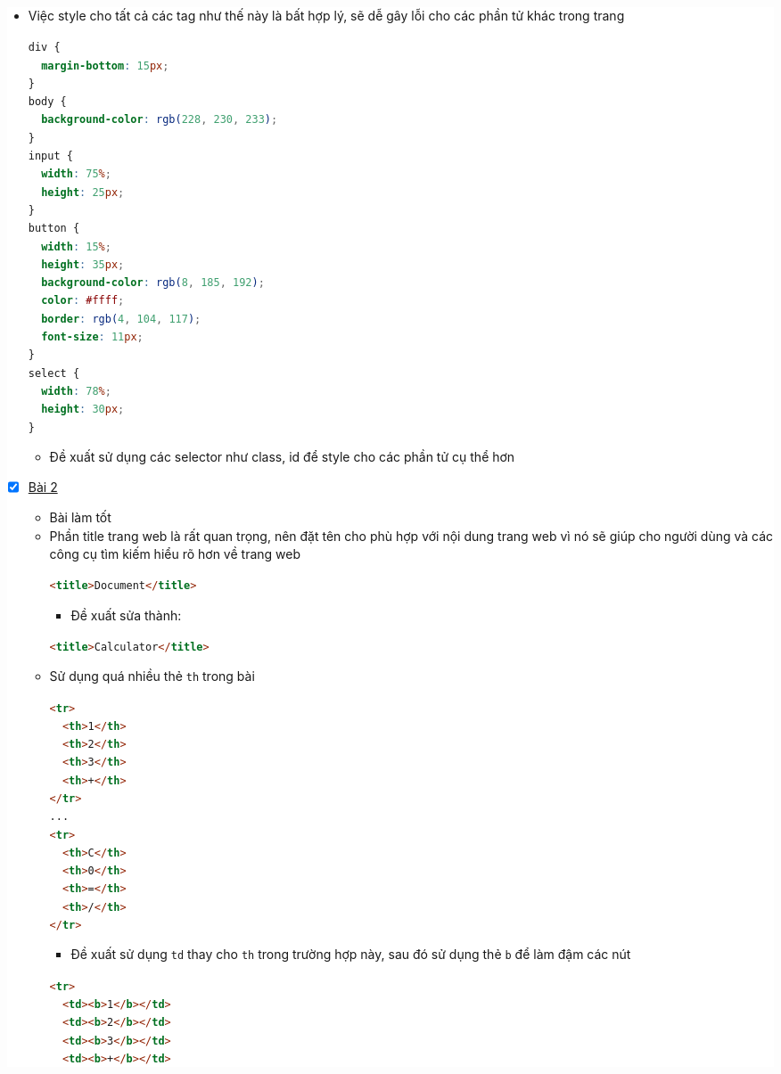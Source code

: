   - Việc style cho tất cả các tag như thế này là bất hợp lý, sẽ dễ gây lỗi cho các phần tử khác trong trang
    ```css
    div {
      margin-bottom: 15px;
    }
    body {
      background-color: rgb(228, 230, 233);
    }
    input {
      width: 75%;
      height: 25px;
    }
    button {
      width: 15%;
      height: 35px;
      background-color: rgb(8, 185, 192);
      color: #ffff;
      border: rgb(4, 104, 117);
      font-size: 11px;
    }
    select {
      width: 78%;
      height: 30px;
    }
    ```
    - Đề xuất sử dụng các selector như class, id để style cho các phần tử cụ thể hơn

- [x] [Bài 2](https://github.com/phamtiendat18/Fullstack-K2/blob/main/Day_02/ex02.html)

  - Bài làm tốt
  - Phần title trang web là rất quan trọng, nên đặt tên cho phù hợp với nội dung trang web vì nó sẽ giúp cho người dùng và các công cụ tìm kiếm hiểu rõ hơn về trang web
    ```html
    <title>Document</title>
    ```
    - Đề xuất sửa thành:
    ```html
    <title>Calculator</title>
    ```
  - Sử dụng quá nhiều thẻ `th` trong bài
    ```html
    <tr>
      <th>1</th>
      <th>2</th>
      <th>3</th>
      <th>+</th>
    </tr>
    ...
    <tr>
      <th>C</th>
      <th>0</th>
      <th>=</th>
      <th>/</th>
    </tr>
    ```
    - Đề xuất sử dụng `td` thay cho `th` trong trường hợp này, sau đó sử dụng thẻ `b` để làm đậm các nút
    ```html
    <tr>
      <td><b>1</b></td>
      <td><b>2</b></td>
      <td><b>3</b></td>
      <td><b>+</b></td>